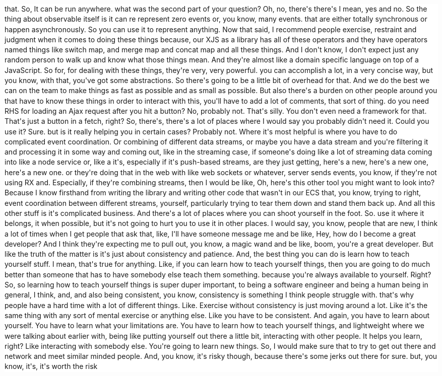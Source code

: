 that. So, It can be run anywhere. what was the second part of your question?
Oh, no, there's there's I mean, yes and no. So the thing about observable itself 
is it can re represent zero events or, you know, many events. that are either 
totally synchronous or happen asynchronously. So you can use it to represent 
anything. Now that said, I recommend people exercise, restraint and judgment 
when it comes to doing these things because, our XJS as a library has all of 
these operators and they have operators named things like switch map, and merge 
map and concat map and all these things.
And I don't know, I don't expect just any random person to walk up and know what 
those things mean. And they're almost like a domain specific language on top of 
a JavaScript. So for, for dealing with these things, they're very, very 
powerful. you can accomplish a lot, in a very concise way, but you know, with 
that, you've got some abstractions.
So there's going to be a little bit of overhead for that. And we do the best we 
can on the team to make things as fast as possible and as small as possible. But 
also there's a burden on other people around you that have to know these things 
in order to interact with this, you'll have to add a lot of comments, that sort 
of thing.
do you need RHS for loading an Ajax request after you hit a button? No, probably 
not. That's silly. You don't even need a framework for that. That's just a 
button in a fetch, right? So, there's, there's a lot of places where I would say 
you probably didn't need it. Could you use it? Sure. but is it really helping 
you in certain cases?
Probably not. Where it's most helpful is where you have to do complicated event 
coordination. Or combining of different data streams, or maybe you have a data 
stream and you're filtering it and processing it in some way and coming out, 
like in the streaming case, if someone's doing like a lot of streaming data 
coming into like a node service or, like a it's, especially if it's push-based 
streams, are they just getting, here's a new, here's a new one, here's a new 
one.
or they're doing that in the web with like web sockets or whatever, server sends 
events, you know, if they're not using RX and. Especially, if they're combining 
streams, then I would be like, Oh, here's this other tool you might want to look 
into? Because I know firsthand from writing the library and writing other code 
that wasn't in our ECS that, you know, trying to right, event coordination 
between different streams, yourself, particularly trying to tear them down and 
stand them back up.
And all this other stuff is it's complicated business. And there's a lot of 
places where you can shoot yourself in the foot. So. use it where it belongs, it 
when possible, but it's not going to hurt you to use it in other places.
I would say, you know, people that are new, I think a lot of times when I get 
people that ask that, like, I'll have someone message me and be like, Hey, how 
do I become a great developer? And I think they're expecting me to pull out, you 
know, a magic wand and be like, boom, you're a great developer. But like the 
truth of the matter is it's just about consistency and patience.
And, the best thing you can do is learn how to teach yourself stuff. I mean, 
that's true for anything. Like, if you can learn how to teach yourself things, 
then you are going to do much better than someone that has to have somebody else 
teach them something. because you're always available to yourself.
Right? So, so learning how to teach yourself things is super duper important, to 
being a software engineer and being a human being in general, I think, and, and 
also being consistent, you know, consistency is something I think people 
struggle with. that's why people have a hard time with a lot of different 
things.
Like. Exercise without consistency is just moving around a lot. Like it's the 
same thing with any sort of mental exercise or anything else. Like you have to 
be consistent. And again, you have to learn about yourself. You have to learn 
what your limitations are. You have to learn how to teach yourself things, and 
lightweight where we were talking about earlier with, being like putting 
yourself out there a little bit, interacting with other people.
It helps you learn, right? Like interacting with somebody else. You're going to 
learn new things. So, I would make sure that to try to get out there and network 
and meet similar minded people. And, you know, it's risky though, because 
there's some jerks out there for sure. but, you know, it's, it's worth the risk 